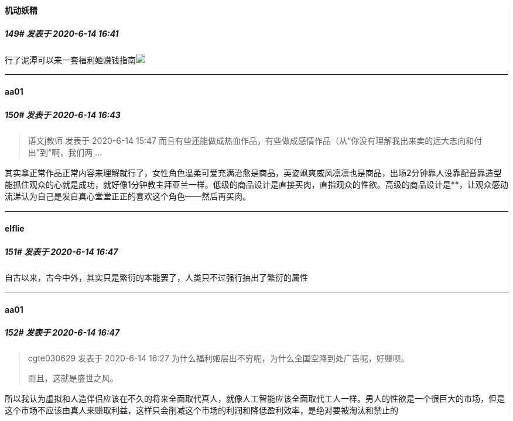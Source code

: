####  机动妖精  
##### 149#       发表于 2020-6-14 16:41




行了泥潭可以来一套福利姬赚钱指南<img src="https://static.saraba1st.com/image/smiley/face2017/037.png" referrerpolicy="no-referrer">







-----

####  aa01  
##### 150#       发表于 2020-6-14 16:43



<blockquote>语文j教师 发表于 2020-6-14 15:47
而且有些还能做成热血作品，有些做成感情作品（从“你没有理解我出来卖的远大志向和付出”到“啊，我们两 ...</blockquote>
其实拿正常作品正常内容来理解就行了，女性角色温柔可爱充满治愈是商品，英姿飒爽威风凛凛也是商品，出场2分钟靠人设靠配音靠造型能抓住观众的心就是成功，就好像1分钟教主拜亚兰一样。低级的商品设计是直接买肉，直指观众的性欲。高级的商品设计是**，让观众感动流涕认为自己是发自真心堂堂正正的喜欢这个角色——然后再买肉。







-----

####  elflie  
##### 151#       发表于 2020-6-14 16:47




自古以来，古今中外，其实只是繁衍的本能罢了，人类只不过强行抽出了繁衍的属性







-----

####  aa01  
##### 152#       发表于 2020-6-14 16:47



<blockquote>cgte030629 发表于 2020-6-14 16:27
为什么福利姬层出不穷呢，为什么全国空降到处广告呢，好赚呗。

而且，这就是盛世之风。

</blockquote>
所以我认为虚拟和人造伴侣应该在不久的将来全面取代真人，就像人工智能应该全面取代工人一样。男人的性欲是一个很巨大的市场，但是这个市场不应该由真人来赚取利益，这样只会削减这个市场的利润和降低盈利效率，是绝对要被淘汰和禁止的


